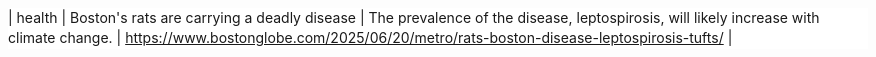 | health | Boston's rats are carrying a deadly disease | The prevalence of the disease, leptospirosis, will likely increase with climate change. | https://www.bostonglobe.com/2025/06/20/metro/rats-boston-disease-leptospirosis-tufts/ |